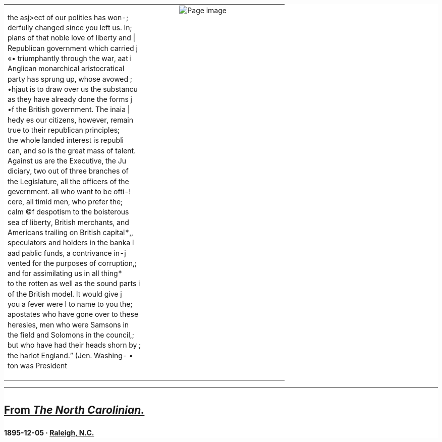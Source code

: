 <table style="width: 100%;"><tr><td style="width: 50%">

  
the asj&gt;ect of our polities has won-;  
derfully changed since you left us. In;  
plans of that noble love of liberty and |  
Republican government which carried j  
«• triumphantly through the war, aat i  
Anglican monarchical aristocratical  
party has sprung up, whose avowed ;  
•hjaut is to draw over us the substancu  
as they have already done the forms j  
•f the British government. The inaia |  
hedy es our citizens, however, remain  
true to their republican principles;  
the whole landed interest is republi­  
can, and so is the great mass of talent.  
Against us are the Executive, the Ju­  
diciary, two out of three branches of  
the Legislature, all the officers of the  
gevernment. all who want to be ofti-!  
cere, all timid men, who prefer the;  
calm ©f despotism to the boisterous  
sea cf liberty, British merchants, and  
Americans trailing on British capital*,,  
speculators and holders in the banka l  
aad pablic funds, a contrivance in-j  
vented for the purposes of corruption,;  
and for assimilating us in all thing*  
to the rotten as well as the sound parts i  
of the British model. It would give j  
you a fever were I to name to you the;  
apostates who have gone over to these  
heresies, men who were Samsons in  
the field and Solomons in the council,;  
but who have had their heads shorn by ;  
the harlot England.” (Jen. Washing- •  
ton was President
</td><td style="width: 50%; max-height: 75%; margin: auto; display: block;">
<img alt="Page image" src="https://tile.loc.gov/image-services/iiif/service:ndnp:ncu:batch_ncu_ford_ver02:data:sn85042104:00332891960:1895120101:0209/pct:6.749020789394396,57.07949883579111,12.774932208496535,16.232398270318217/!600,600/0/default.jpg"/>
</td>
</tr></table>

---

## [From _The North Carolinian._](https://newspapers.digitalnc.org/lccn/sn91099169/1895-12-05/ed-1/seq-6/)

#### 1895-12-05 &middot; [Raleigh, N.C.](http://dbpedia.org/resource/Raleigh%2C_North_Carolina)
